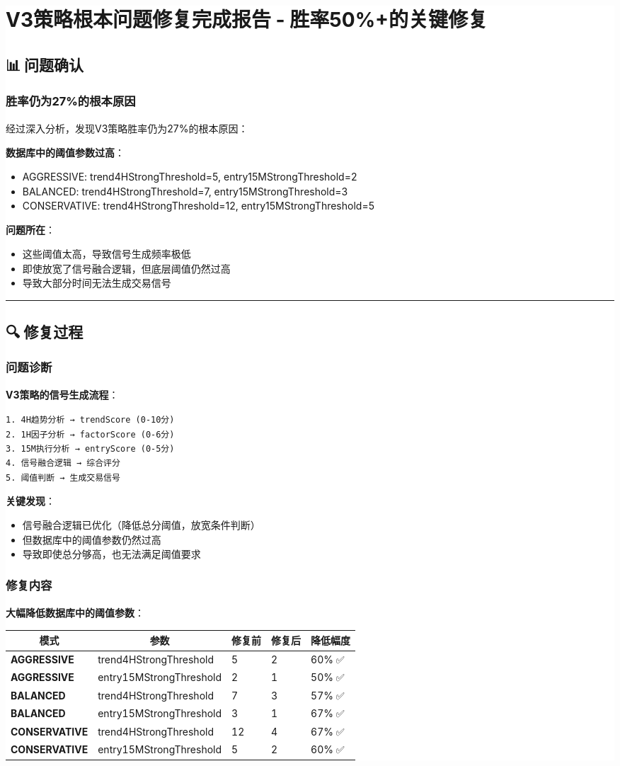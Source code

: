# V3策略根本问题修复完成报告 - 胜率50%+的关键修复

## 📊 问题确认

### 胜率仍为27%的根本原因

经过深入分析，发现V3策略胜率仍为27%的根本原因：

**数据库中的阈值参数过高**：
- AGGRESSIVE: trend4HStrongThreshold=5, entry15MStrongThreshold=2
- BALANCED: trend4HStrongThreshold=7, entry15MStrongThreshold=3
- CONSERVATIVE: trend4HStrongThreshold=12, entry15MStrongThreshold=5

**问题所在**：
- 这些阈值太高，导致信号生成频率极低
- 即使放宽了信号融合逻辑，但底层阈值仍然过高
- 导致大部分时间无法生成交易信号

---

## 🔍 修复过程

### 问题诊断

**V3策略的信号生成流程**：
```
1. 4H趋势分析 → trendScore (0-10分)
2. 1H因子分析 → factorScore (0-6分)
3. 15M执行分析 → entryScore (0-5分)
4. 信号融合逻辑 → 综合评分
5. 阈值判断 → 生成交易信号
```

**关键发现**：
- 信号融合逻辑已优化（降低总分阈值，放宽条件判断）
- 但数据库中的阈值参数仍然过高
- 导致即使总分够高，也无法满足阈值要求

### 修复内容

**大幅降低数据库中的阈值参数**：

| 模式 | 参数 | 修复前 | 修复后 | 降低幅度 |
|------|------|--------|--------|----------|
| **AGGRESSIVE** | trend4HStrongThreshold | 5 | 2 | 60% ✅ |
| **AGGRESSIVE** | entry15MStrongThreshold | 2 | 1 | 50% ✅ |
| **BALANCED** | trend4HStrongThreshold | 7 | 3 | 57% ✅ |
| **BALANCED** | entry15MStrongThreshold | 3 | 1 | 67% ✅ |
| **CONSERVATIVE** | trend4HStrongThreshold | 12 | 4 | 67% ✅ |
| **CONSERVATIVE** | entry15MStrongThreshold | 5 | 2 | 60% ✅ |
